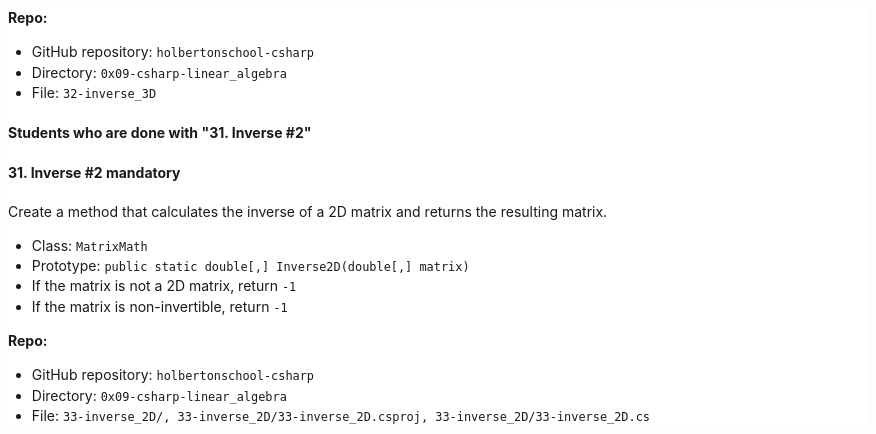 
**Repo:**

*   GitHub repository: `holbertonschool-csharp`
*   Directory: `0x09-csharp-linear_algebra`
*   File: `32-inverse_3D`



#### Students who are done with "31. Inverse #2"

#### 31\. Inverse #2 mandatory

Create a method that calculates the inverse of a 2D matrix and returns the resulting matrix.

*   Class: `MatrixMath`
*   Prototype: `public static double[,] Inverse2D(double[,] matrix)`
*   If the matrix is not a 2D matrix, return `-1`
*   If the matrix is non-invertible, return `-1`

**Repo:**

*   GitHub repository: `holbertonschool-csharp`
*   Directory: `0x09-csharp-linear_algebra`
*   File: `33-inverse_2D/, 33-inverse_2D/33-inverse_2D.csproj, 33-inverse_2D/33-inverse_2D.cs`
